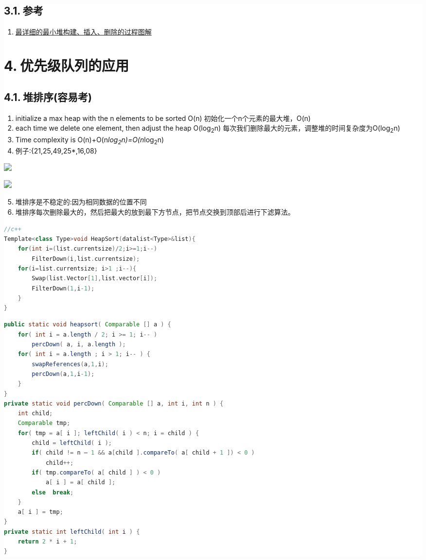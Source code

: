 ## 3.1. 参考
1. <a href = "https://blog.csdn.net/u011068702/article/details/52712634">最详细的最小堆构建、插入、删除的过程图解</a>

# 4. 优先级队列的应用

## 4.1. 堆排序(容易考)
1. initialize a max heap with the n elements to be sorted O(n) 初始化一个n个元素的最大堆，O(n)
2. each time we delete one element, then adjust the heap O(log<sub>2</sub>n) 每次我们删除最大的元素，调整堆的时间复杂度为O(log<sub>2</sub>n)
3. Time complexity is O(n)+O(n*log<sub>2</sub>n)=O(n*log<sub>2</sub>n)
4. 例子:{21,25,49,25*,16,08}

![](https://spricoder.oss-cn-shanghai.aliyuncs.com/2019-Data-Structure/img/cpt8/11.png)

![](https://spricoder.oss-cn-shanghai.aliyuncs.com/2019-Data-Structure/img/cpt8/12.png)

5. 堆排序是不稳定的:因为相同数据的位置不同
6. 堆排序每次删除最大的，然后把最大的放到最下方节点，把节点交换到顶部后进行下滤算法。

```c++
//c++
Template<class Type>void HeapSort(datalist<Type>&list){
    for(int i=(list.currentsize)/2;i>=1;i--) 
        FilterDown(i,list.currentsize);
    for(i=list.currentsize; i>1 ;i--){
        Swap(list.Vector[1],list.vector[i]); 
        FilterDown(1,i-1);
    }
}
```
```java
public static void heapsort( Comparable [] a ) {
    for( int i = a.length / 2; i >= 1; i-- ) 
        percDown( a, i, a.length );
    for( int i = a.length ; i > 1; i-- ) { 
        swapReferences(a,1,i);
        percDown(a,1,i-1);
    }
}
private static void percDown( Comparable [] a, int i, int n ) {
    int child;
    Comparable tmp;
    for( tmp = a[ i ]; leftChild( i ) < n; i = child ) {
        child = leftChild( i );
        if( child != n – 1 && a[child ].compareTo( a[ child + 1 ]) < 0 )
            child++;
        if( tmp.compareTo( a[ child ] ) < 0 )
            a[ i ] = a[ child ]; 
        else  break;
    }
    a[ i ] = tmp;
}
private static int leftChild( int i ) {  
    return 2 * i + 1;
}     
```
